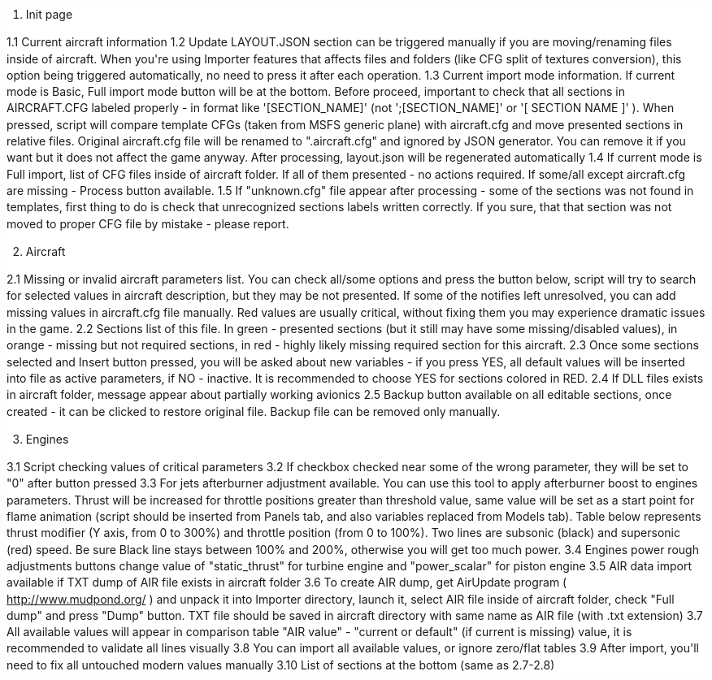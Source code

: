 1. Init page

1.1 Current aircraft information
1.2 Update LAYOUT.JSON section can be triggered manually if you are moving/renaming files inside of aircraft. When you're using Importer features that affects files and folders (like CFG split of textures conversion), this option being triggered automatically, no need to press it after each operation.
1.3 Current import mode information. If current mode is Basic, Full import mode button will be at the bottom. Before proceed, important to check that all sections in AIRCRAFT.CFG labeled properly - in format like '[SECTION_NAME]' (not ';[SECTION_NAME]' or '[ SECTION NAME ]' ). When pressed, script will compare template CFGs (taken from MSFS generic plane) with aircraft.cfg and move presented sections in relative files. Original aircraft.cfg file will be renamed to ".aircraft.cfg" and ignored by JSON generator. You can remove it if you want but it does not affect the game anyway. After processing, layout.json will be regenerated automatically
1.4 If current mode is Full import, list of CFG files inside of aircraft folder. If all of them presented - no actions required. If some/all except aircraft.cfg are missing - Process button available.
1.5 If "unknown.cfg" file appear after processing - some of the sections was not found in templates, first thing to do is check that unrecognized sections labels written correctly. If you sure, that that section was not moved to proper CFG file by mistake - please report.

2. Aircraft

2.1 Missing or invalid aircraft parameters list. You can check all/some options and press the button below, script will try to search for selected values in aircraft description, but they may be not presented. If some of the notifies left unresolved, you can add missing values in aircraft.cfg file manually. Red values are usually critical, without fixing them you may experience dramatic issues in the game.
2.2 Sections list of this file. In green - presented sections (but it still may have some missing/disabled values), in orange - missing but not required sections, in red - highly likely missing required section for this aircraft.
2.3 Once some sections selected and Insert button pressed, you will be asked about new variables - if you press YES, all default values will be inserted into file as active parameters, if NO - inactive. It is recommended to choose YES for sections colored in RED.
2.4 If DLL files exists in aircraft folder, message appear about partially working avionics
2.5 Backup button available on all editable sections, once created - it can be clicked to restore original file. Backup file can be removed only manually.

3. Engines

3.1 Script checking values of critical parameters
3.2 If checkbox checked near some of the wrong parameter, they will be set to "0" after button pressed
3.3 For jets afterburner adjustment available. You can use this tool to apply afterburner boost to engines parameters. Thrust will be increased for throttle positions greater than threshold value, same value will be set as a start point for flame animation (script should be inserted from Panels tab, and also variables replaced from Models tab). Table below represents thrust modifier (Y axis, from 0 to 300%) and throttle position (from 0 to 100%). Two lines are subsonic (black) and supersonic (red) speed. Be sure Black line stays between 100% and 200%, otherwise you will get too much power.
3.4 Engines power rough adjustments buttons change value of "static_thrust" for turbine engine and "power_scalar" for piston engine
3.5 AIR data import available if TXT dump of AIR file exists in aircraft folder
3.6 To create AIR dump, get AirUpdate program ( http://www.mudpond.org/ ) and unpack it into Importer directory, launch it, select AIR file inside of aircraft folder, check "Full dump" and press "Dump" button. TXT file should be saved in aircraft directory with same name as AIR file (with .txt extension)
3.7 All available values will appear in comparison table "AIR value" - "current or default" (if current is missing) value, it is recommended to validate all lines visually 
3.8 You can import all available values, or ignore zero/flat tables
3.9 After import, you'll need to fix all untouched modern values manually
3.10 List of sections at the bottom (same as 2.7-2.8)

